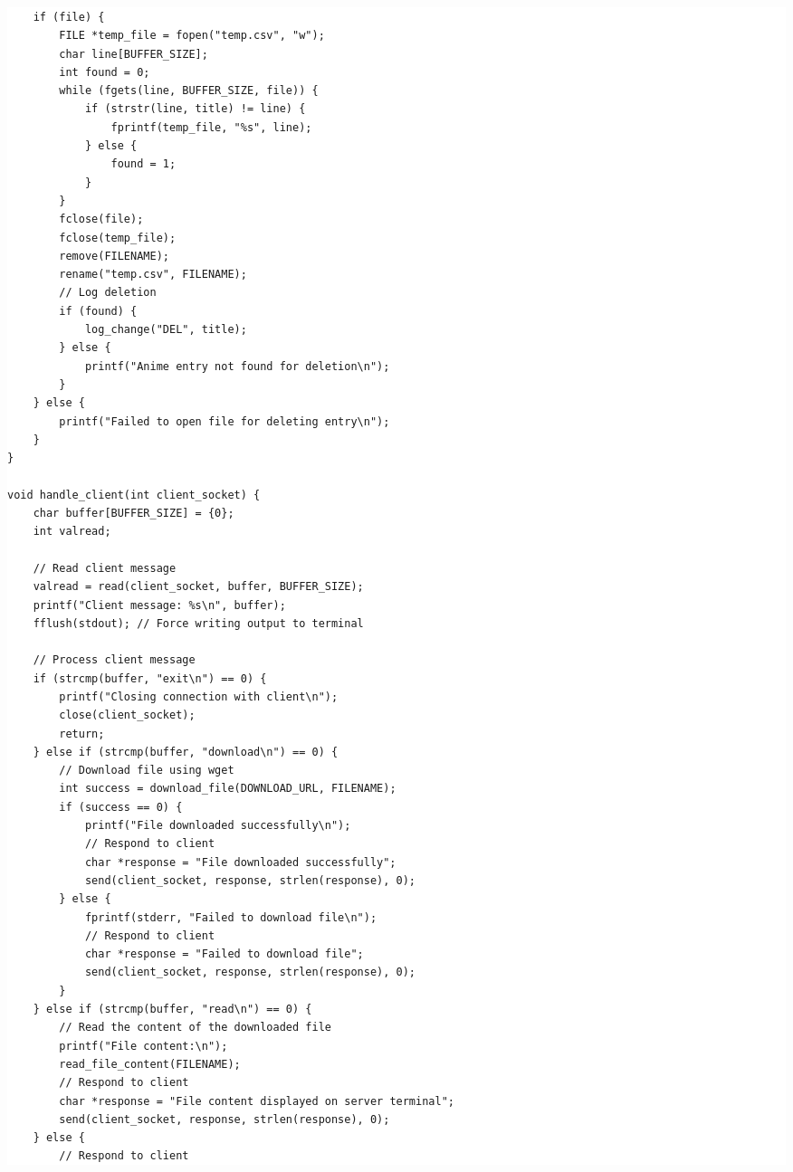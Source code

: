 ```
    if (file) {
        FILE *temp_file = fopen("temp.csv", "w");
        char line[BUFFER_SIZE];
        int found = 0;
        while (fgets(line, BUFFER_SIZE, file)) {
            if (strstr(line, title) != line) {
                fprintf(temp_file, "%s", line);
            } else {
                found = 1;
            }
        }
        fclose(file);
        fclose(temp_file);
        remove(FILENAME);
        rename("temp.csv", FILENAME);
        // Log deletion
        if (found) {
            log_change("DEL", title);
        } else {
            printf("Anime entry not found for deletion\n");
        }
    } else {
        printf("Failed to open file for deleting entry\n");
    }
}

void handle_client(int client_socket) {
    char buffer[BUFFER_SIZE] = {0};
    int valread;

    // Read client message
    valread = read(client_socket, buffer, BUFFER_SIZE);
    printf("Client message: %s\n", buffer);
    fflush(stdout); // Force writing output to terminal

    // Process client message
    if (strcmp(buffer, "exit\n") == 0) {
        printf("Closing connection with client\n");
        close(client_socket);
        return;
    } else if (strcmp(buffer, "download\n") == 0) {
        // Download file using wget
        int success = download_file(DOWNLOAD_URL, FILENAME);
        if (success == 0) {
            printf("File downloaded successfully\n");
            // Respond to client
            char *response = "File downloaded successfully";
            send(client_socket, response, strlen(response), 0);
        } else {
            fprintf(stderr, "Failed to download file\n");
            // Respond to client
            char *response = "Failed to download file";
            send(client_socket, response, strlen(response), 0);
        }
    } else if (strcmp(buffer, "read\n") == 0) {
        // Read the content of the downloaded file
        printf("File content:\n");
        read_file_content(FILENAME);
        // Respond to client
        char *response = "File content displayed on server terminal";
        send(client_socket, response, strlen(response), 0);
    } else {
        // Respond to client
```